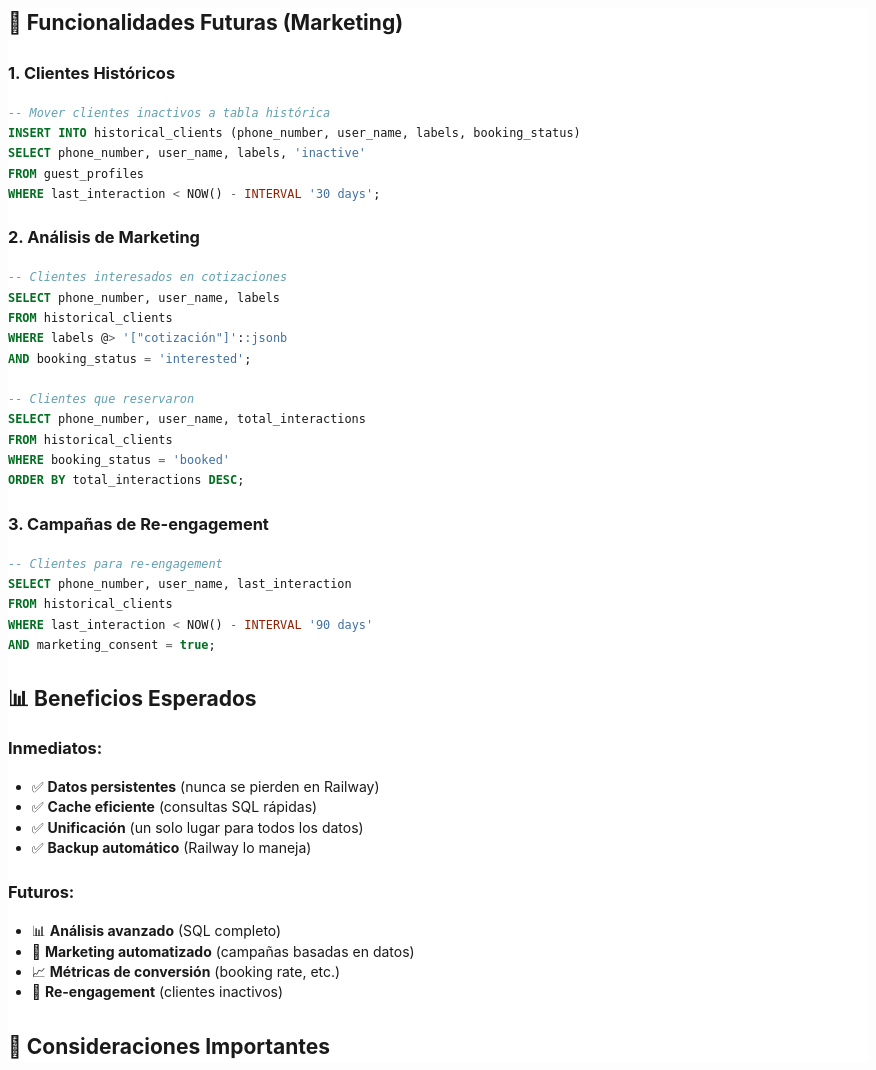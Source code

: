 ## 🎯 Funcionalidades Futuras (Marketing)

### **1. Clientes Históricos**
```sql
-- Mover clientes inactivos a tabla histórica
INSERT INTO historical_clients (phone_number, user_name, labels, booking_status)
SELECT phone_number, user_name, labels, 'inactive'
FROM guest_profiles 
WHERE last_interaction < NOW() - INTERVAL '30 days';
```

### **2. Análisis de Marketing**
```sql
-- Clientes interesados en cotizaciones
SELECT phone_number, user_name, labels
FROM historical_clients 
WHERE labels @> '["cotización"]'::jsonb 
AND booking_status = 'interested';

-- Clientes que reservaron
SELECT phone_number, user_name, total_interactions
FROM historical_clients 
WHERE booking_status = 'booked'
ORDER BY total_interactions DESC;
```

### **3. Campañas de Re-engagement**
```sql
-- Clientes para re-engagement
SELECT phone_number, user_name, last_interaction
FROM historical_clients 
WHERE last_interaction < NOW() - INTERVAL '90 days'
AND marketing_consent = true;
```

## 📊 Beneficios Esperados

### **Inmediatos:**
- ✅ **Datos persistentes** (nunca se pierden en Railway)
- ✅ **Cache eficiente** (consultas SQL rápidas)
- ✅ **Unificación** (un solo lugar para todos los datos)
- ✅ **Backup automático** (Railway lo maneja)

### **Futuros:**
- 📊 **Análisis avanzado** (SQL completo)
- 🎯 **Marketing automatizado** (campañas basadas en datos)
- 📈 **Métricas de conversión** (booking rate, etc.)
- 🔄 **Re-engagement** (clientes inactivos)

## 🚨 Consideraciones Importantes
